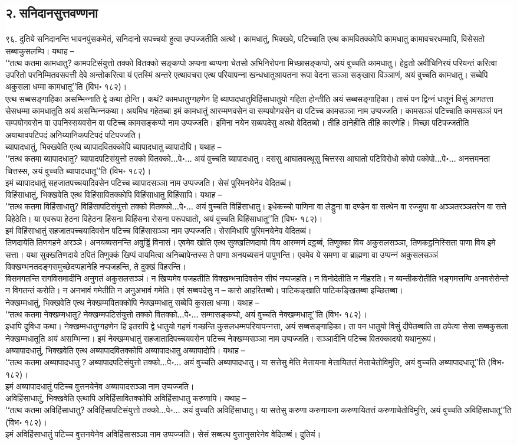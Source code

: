
## २. सनिदानसुत्तवण्णना

९६. दुतिये सनिदानन्ति भावनपुंसकमेतं, सनिदानो सपच्‍चयो हुत्वा उप्पज्‍जतीति अत्थो। कामधातुं, भिक्खवे, पटिच्‍चाति एत्थ कामवितक्‍कोपि कामधातु कामावचरधम्मापि, विसेसतो सब्बाकुसलम्पि। यथाह –  
‘‘तत्थ कतमा कामधातु? कामपटिसंयुत्तो तक्‍को वितक्‍को सङ्कप्पो अप्पना ब्यप्पना चेतसो अभिनिरोपना मिच्छासङ्कप्पो, अयं वुच्‍चति कामधातु। हेट्ठतो अवीचिनिरयं परियन्तं करित्वा उपरितो परनिम्मितवसवत्ती देवे अन्तोकरित्वा यं एतस्मिं अन्तरे एत्थावचरा एत्थ परियापन्‍ना खन्धधातुआयतना रूपा वेदना सञ्‍ञा सङ्खारा विञ्‍ञाणं, अयं वुच्‍चति कामधातु। सब्बेपि अकुसला धम्मा कामधातू’’ति (विभ॰ १८२)।  
एत्थ सब्बसङ्गाहिका असम्भिन्‍नाति द्वे कथा होन्ति। कथं? कामधातुग्गहणेन हि ब्यापादधातुविहिंसाधातुयो गहिता होन्तीति अयं सब्बसङ्गाहिका। तासं पन द्विन्‍नं धातूनं विसुं आगतत्ता सेसधम्मा कामधातूति अयं असम्भिन्‍नकथा। अयमिध गहेतब्बा इमं कामधातुं आरम्मणवसेन वा सम्पयोगवसेन वा पटिच्‍च कामसञ्‍ञा नाम उप्पज्‍जति। कामसञ्‍ञं पटिच्‍चाति कामसञ्‍ञं पन सम्पयोगवसेन वा उपनिस्सयवसेन वा पटिच्‍च कामसङ्कप्पो नाम उप्पज्‍जति। इमिना नयेन सब्बपदेसु अत्थो वेदितब्बो। तीहि ठानेहीति तीहि कारणेहि। मिच्छा पटिपज्‍जतीति अयाथावपटिपदं अनिय्यानिकपटिपदं पटिपज्‍जति।  
ब्यापादधातुं, भिक्खवेति एत्थ ब्यापादवितक्‍कोपि ब्यापादधातु ब्यापादोपि। यथाह –  
‘‘तत्थ कतमा ब्यापादधातु? ब्यापादपटिसंयुत्तो तक्‍को वितक्‍को…पे॰… अयं वुच्‍चति ब्यापादधातु। दससु आघातवत्थूसु चित्तस्स आघातो पटिविरोधो कोपो पकोपो…पे॰… अनत्तमनता चित्तस्स, अयं वुच्‍चति ब्यापादधातू’’ति (विभ॰ १८२)।  
इमं ब्यापादधातुं सहजातपच्‍चयादिवसेन पटिच्‍च ब्यापादसञ्‍ञा नाम उप्पज्‍जति। सेसं पुरिमनयेनेव वेदितब्बं।  
विहिंसाधातुं, भिक्खवेति एत्थ विहिंसावितक्‍कोपि विहिंसाधातु विहिंसापि। यथाह –  
‘‘तत्थ कतमा विहिंसाधातु? विहिंसापटिसंयुत्तो तक्‍को वितक्‍को…पे॰… अयं वुच्‍चति विहिंसाधातु। इधेकच्‍चो पाणिना वा लेड्डुना वा दण्डेन वा सत्थेन वा रज्‍जुया वा अञ्‍ञतरञ्‍ञतरेन वा सत्ते विहेठेति। या एवरूपा हेठना विहेठना हिंसना विहिंसना रोसना परूपघातो, अयं वुच्‍चति विहिंसाधातू’’ति (विभ॰ १८२)।  
इमं विहिंसाधातुं सहजातपच्‍चयादिवसेन पटिच्‍च विहिंसासञ्‍ञा नाम उप्पज्‍जति। सेसमिधापि पुरिमनयेनेव वेदितब्बं।  
तिणदायेति तिणगहने अरञ्‍ञे। अनयब्यसनन्ति अवुड्ढिं विनासं। एवमेव खोति एत्थ सुक्खतिणदायो विय आरम्मणं दट्ठब्बं, तिणुक्‍का विय अकुसलसञ्‍ञा, तिणकट्ठनिस्सिता पाणा विय इमे सत्ता। यथा सुक्खतिणदाये ठपितं तिणुक्‍कं खिप्पं वायमित्वा अनिब्बापेन्तस्स ते पाणा अनयब्यसनं पापुणन्ति। एवमेव ये समणा वा ब्राह्मणा वा उप्पन्‍नं अकुसलसञ्‍ञं विक्खम्भनतदङ्गसमुच्छेदप्पहानेहि नप्पजहन्ति, ते दुक्खं विहरन्ति।  
विसमगतन्ति रागविसमादीनि अनुगतं अकुसलसञ्‍ञं। न खिप्पमेव पजहतीति विक्खम्भनादिवसेन सीघं नप्पजहति। न विनोदेतीति न नीहरति। न ब्यन्तीकरोतीति भङ्गमत्तम्पि अनवसेसेन्तो न विगतन्तं करोति। न अनभावं गमेतीति न अनुअभावं गमेति। एवं सब्बपदेसु न – कारो आहरितब्बो। पाटिकङ्खाति पाटिकङ्खितब्बा इच्छितब्बा।  
नेक्खम्मधातुं, भिक्खवेति एत्थ नेक्खम्मवितक्‍कोपि नेक्खम्मधातु सब्बेपि कुसला धम्मा। यथाह –  
‘‘तत्थ कतमा नेक्खम्मधातु? नेक्खम्मपटिसंयुत्तो तक्‍को वितक्‍को…पे॰… सम्मासङ्कप्पो, अयं वुच्‍चति नेक्खम्मधातू’’ति (विभ॰ १८२)।  
इधापि दुविधा कथा। नेक्खम्मधातुग्गहणेन हि इतरापि द्वे धातुयो गहणं गच्छन्ति कुसलधम्मपरियापन्‍नत्ता, अयं सब्बसङ्गाहिका। ता पन धातुयो विसुं दीपेतब्बाति ता ठपेत्वा सेसा सब्बकुसला नेक्खम्मधातूति अयं असम्भिन्‍ना। इमं नेक्खम्मधातुं सहजातादिपच्‍चयवसेन पटिच्‍च नेक्खम्मसञ्‍ञा नाम उप्पज्‍जति। सञ्‍ञादीनि पटिच्‍च वितक्‍कादयो यथानुरूपं।  
अब्यापादधातुं, भिक्खवेति एत्थ अब्यापादवितक्‍कोपि अब्यापादधातु अब्यापादोपि। यथाह –  
‘‘तत्थ कतमा अब्यापादधातु ? अब्यापादपटिसंयुत्तो तक्‍को…पे॰… अयं वुच्‍चति अब्यापादधातु। या सत्तेसु मेत्ति मेत्तायना मेत्तायितत्तं मेत्ताचेतोविमुत्ति, अयं वुच्‍चति अब्यापादधातू’’ति (विभ॰ १८२)।  
इमं अब्यापादधातुं पटिच्‍च वुत्तनयेनेव अब्यापादसञ्‍ञा नाम उप्पज्‍जति।  
अविहिंसाधातुं, भिक्खवेति एत्थापि अविहिंसावितक्‍कोपि अविहिंसाधातु करुणापि। यथाह –  
‘‘तत्थ कतमा अविहिंसाधातु? अविहिंसापटिसंयुत्तो तक्‍को…पे॰… अयं वुच्‍चति अविहिंसाधातु। या सत्तेसु करुणा करुणायना करुणायितत्तं करुणाचेतोविमुत्ति, अयं वुच्‍चति अविहिंसाधातू’’ति (विभ॰ १८२)।  
इमं अविहिंसाधातुं पटिच्‍च वुत्तनयेनेव अविहिंसासञ्‍ञा नाम उप्पज्‍जति। सेसं सब्बत्थ वुत्तानुसारेनेव वेदितब्बं। दुतियं।  

